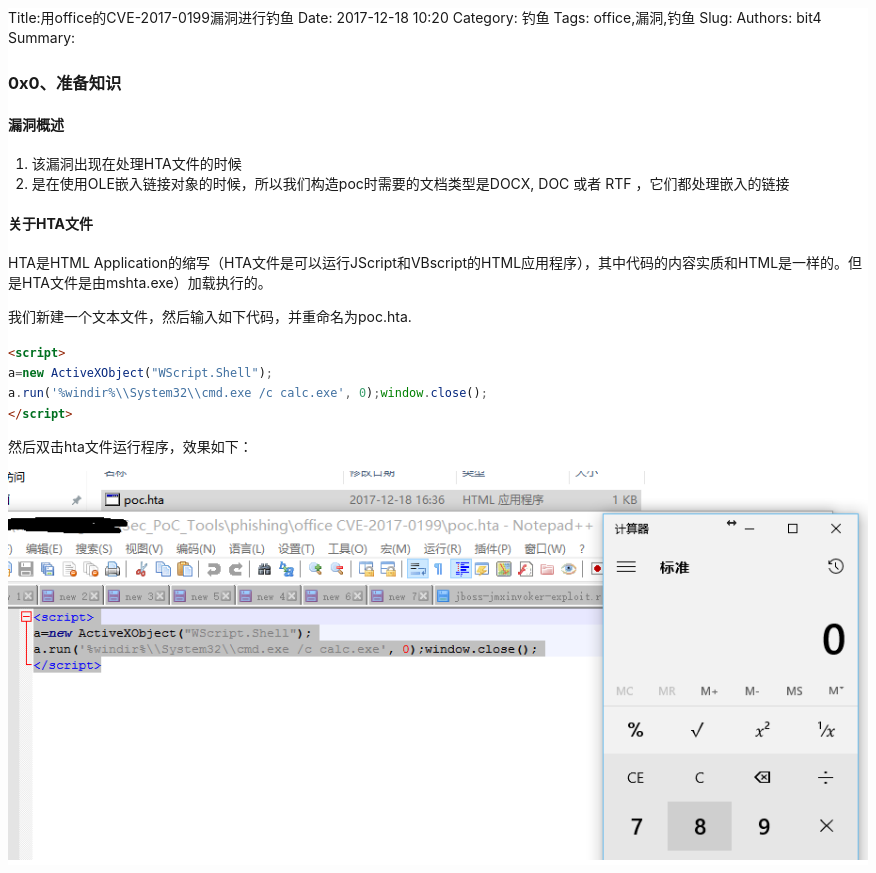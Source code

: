 Title:用office的CVE-2017-0199漏洞进行钓鱼
Date: 2017-12-18 10:20
Category: 钓鱼
Tags: office,漏洞,钓鱼
Slug: 
Authors: bit4
Summary: 



### 0x0、准备知识

#### 漏洞概述

1. 该漏洞出现在处理HTA文件的时候
2. 是在使用OLE嵌入链接对象的时候，所以我们构造poc时需要的文档类型是DOCX, DOC 或者 RTF ，它们都处理嵌入的链接

#### 关于HTA文件

HTA是HTML Application的缩写（HTA文件是可以运行JScript和VBscript的HTML应用程序），其中代码的内容实质和HTML是一样的。但是HTA文件是由mshta.exe）加载执行的。

我们新建一个文本文件，然后输入如下代码，并重命名为poc.hta.

```html
<script>
a=new ActiveXObject("WScript.Shell");
a.run('%windir%\\System32\\cmd.exe /c calc.exe', 0);window.close();
</script>
```

然后双击hta文件运行程序，效果如下：

![hta](img/CVE-2017-0199/hta.png)
